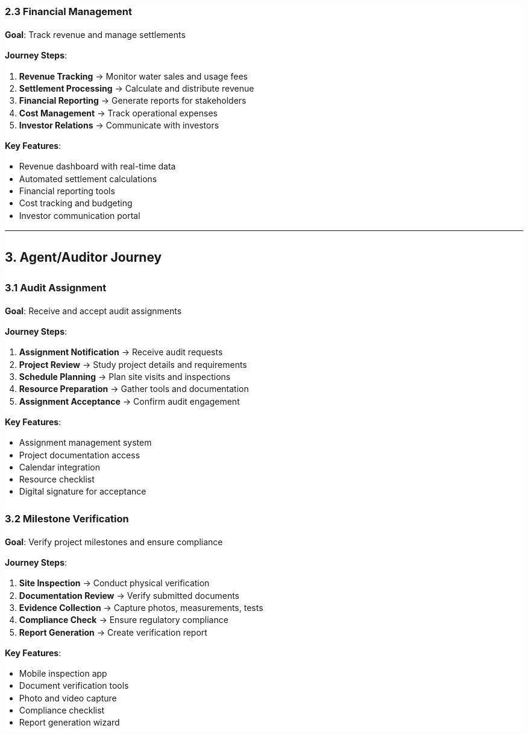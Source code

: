 ### 2.3 Financial Management
**Goal**: Track revenue and manage settlements

**Journey Steps**:
1. **Revenue Tracking** → Monitor water sales and usage fees
2. **Settlement Processing** → Calculate and distribute revenue
3. **Financial Reporting** → Generate reports for stakeholders
4. **Cost Management** → Track operational expenses
5. **Investor Relations** → Communicate with investors

**Key Features**:
- Revenue dashboard with real-time data
- Automated settlement calculations
- Financial reporting tools
- Cost tracking and budgeting
- Investor communication portal

---

## 3. Agent/Auditor Journey

### 3.1 Audit Assignment
**Goal**: Receive and accept audit assignments

**Journey Steps**:
1. **Assignment Notification** → Receive audit requests
2. **Project Review** → Study project details and requirements
3. **Schedule Planning** → Plan site visits and inspections
4. **Resource Preparation** → Gather tools and documentation
5. **Assignment Acceptance** → Confirm audit engagement

**Key Features**:
- Assignment management system
- Project documentation access
- Calendar integration
- Resource checklist
- Digital signature for acceptance

### 3.2 Milestone Verification
**Goal**: Verify project milestones and ensure compliance

**Journey Steps**:
1. **Site Inspection** → Conduct physical verification
2. **Documentation Review** → Verify submitted documents
3. **Evidence Collection** → Capture photos, measurements, tests
4. **Compliance Check** → Ensure regulatory compliance
5. **Report Generation** → Create verification report

**Key Features**:
- Mobile inspection app
- Document verification tools
- Photo and video capture
- Compliance checklist
- Report generation wizard
